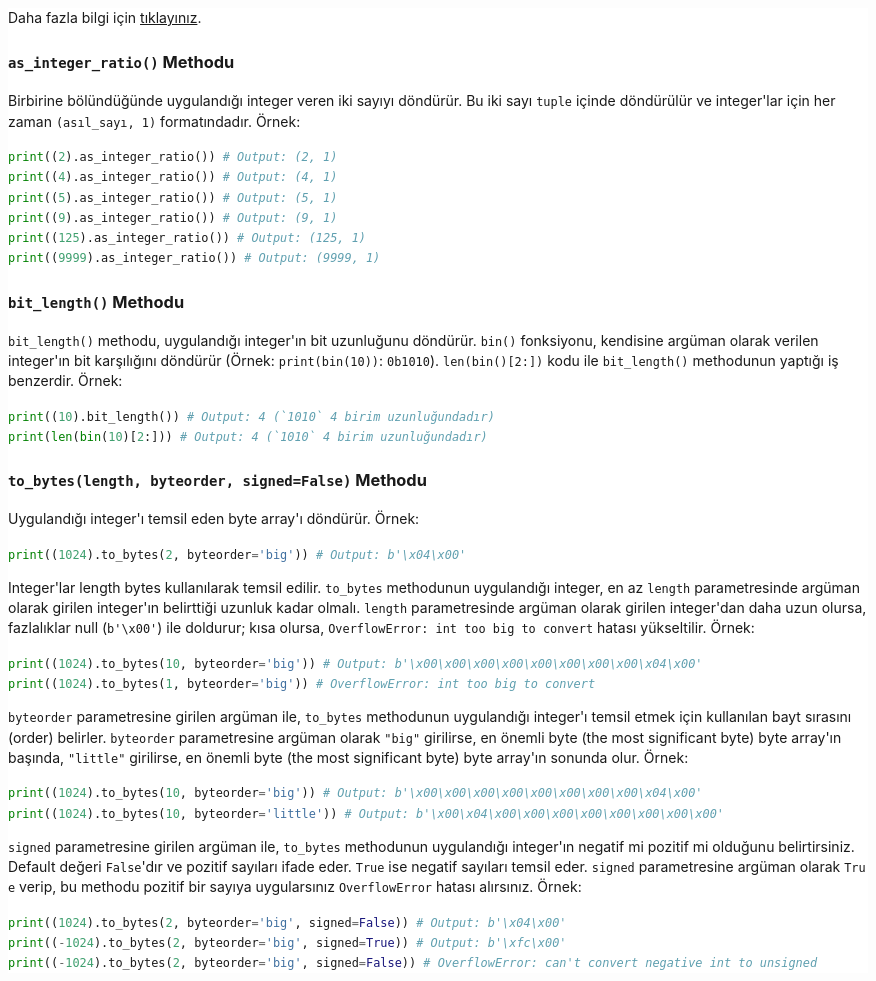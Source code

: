 Daha fazla bilgi için [tıklayınız](https://docs.python.org/3/library/functions.html#int "https://docs.python.org/3/library/functions.html#int").

<h3 id="3.1.1"><code>as_integer_ratio()</code> Methodu</h3>

Birbirine bölündüğünde uygulandığı integer veren iki sayıyı döndürür. Bu iki sayı `tuple` içinde döndürülür ve integer'lar için her zaman `(asıl_sayı, 1)` formatındadır. Örnek:
```py
print((2).as_integer_ratio()) # Output: (2, 1)
print((4).as_integer_ratio()) # Output: (4, 1)
print((5).as_integer_ratio()) # Output: (5, 1)
print((9).as_integer_ratio()) # Output: (9, 1)
print((125).as_integer_ratio()) # Output: (125, 1)
print((9999).as_integer_ratio()) # Output: (9999, 1)
```

<h3 id="3.1.2"><code>bit_length()</code> Methodu</h3>

`bit_length()` methodu, uygulandığı integer'ın bit uzunluğunu döndürür. `bin()` fonksiyonu, kendisine argüman olarak verilen integer'ın bit karşılığını döndürür (Örnek: `print(bin(10))`: `0b1010`). `len(bin()[2:])` kodu ile `bit_length()` methodunun yaptığı iş benzerdir. Örnek:
```py
print((10).bit_length()) # Output: 4 (`1010` 4 birim uzunluğundadır)
print(len(bin(10)[2:])) # Output: 4 (`1010` 4 birim uzunluğundadır)
```

<h3 id="3.1.3"><code>to_bytes(length, byteorder, signed=False)</code> Methodu</h3>

Uygulandığı integer'ı temsil eden byte array'ı döndürür. Örnek:
```py
print((1024).to_bytes(2, byteorder='big')) # Output: b'\x04\x00'
```
Integer'lar length bytes kullanılarak temsil edilir. `to_bytes` methodunun uygulandığı integer, en az `length` parametresinde argüman olarak girilen integer'ın belirttiği uzunluk kadar olmalı. `length` parametresinde argüman olarak girilen integer'dan daha uzun olursa, fazlalıklar null (`b'\x00'`) ile doldurur; kısa olursa, `OverflowError: int too big to convert` hatası yükseltilir. Örnek:
```py
print((1024).to_bytes(10, byteorder='big')) # Output: b'\x00\x00\x00\x00\x00\x00\x00\x00\x04\x00'
print((1024).to_bytes(1, byteorder='big')) # OverflowError: int too big to convert
```
`byteorder` parametresine girilen argüman ile, `to_bytes` methodunun uygulandığı integer'ı temsil etmek için kullanılan bayt sırasını (order) belirler. `byteorder` parametresine argüman olarak `"big"` girilirse, en önemli byte (the most significant byte) byte array'ın başında, `"little"` girilirse, en önemli byte (the most significant byte) byte array'ın sonunda olur. Örnek:
```py
print((1024).to_bytes(10, byteorder='big')) # Output: b'\x00\x00\x00\x00\x00\x00\x00\x00\x04\x00'
print((1024).to_bytes(10, byteorder='little')) # Output: b'\x00\x04\x00\x00\x00\x00\x00\x00\x00\x00'
```
`signed` parametresine girilen argüman ile, `to_bytes` methodunun uygulandığı integer'ın negatif mi pozitif mi olduğunu belirtirsiniz. Default değeri `False`'dır ve pozitif sayıları ifade eder. `True` ise negatif sayıları temsil eder. `signed` parametresine argüman olarak `True` verip, bu methodu pozitif bir sayıya uygularsınız `OverflowError` hatası alırsınız. Örnek:
```py
print((1024).to_bytes(2, byteorder='big', signed=False)) # Output: b'\x04\x00'
print((-1024).to_bytes(2, byteorder='big', signed=True)) # Output: b'\xfc\x00'
print((-1024).to_bytes(2, byteorder='big', signed=False)) # OverflowError: can't convert negative int to unsigned
```
